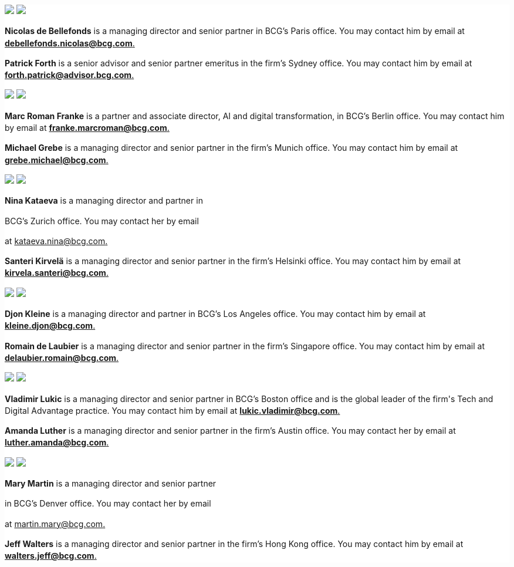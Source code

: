 ![](media/661a9d91c53e9040bd161e197c8b781e.png) ![](media/1724b7b64ce585eb8c1de05c55962b9d.png)

**Nicolas de Bellefonds** is a managing director and senior partner in BCG’s Paris office. You may contact him by email at [**debellefonds.nicolas@bcg.com**.](mailto:debellefonds.nicolas@bcg.com)

**Patrick Forth** is a senior advisor and senior partner emeritus in the firm’s Sydney office. You may contact him by email at [**forth.patrick@advisor.bcg.com**.](mailto:forth.patrick@advisor.bcg.com)

![](media/cec919d56ee2112c9d96c6ea643bd92b.png) ![](media/03ce0f58460be53f78ea3eb515a6bd37.png)

**Marc Roman Franke** is a partner and associate director, AI and digital transformation, in BCG’s Berlin office. You may contact him by email at [**franke.marcroman@bcg.com**.](mailto:franke.marcroman@bcg.com)

**Michael Grebe** is a managing director and senior partner in the firm’s Munich office. You may contact him by email at [**grebe.michael@bcg.com**.](mailto:grebe.michael@bcg.com)

![](media/b63d8e9b6319f454aef6f84bc8a7d5fc.png) ![](media/bb6f357915689be49e0b3d494cc3f556.png)

**Nina Kataeva** is a managing director and partner in

BCG’s Zurich office. You may contact her by email

at [kataeva.nina@bcg.com.](mailto:kataeva.nina@bcg.com)

**Santeri Kirvelä** is a managing director and senior partner in the firm’s Helsinki office. You may contact him by email at [**kirvela.santeri@bcg.com**.](mailto:kirvela.santeri@bcg.com)

![](media/cd3dc7e5d05af1e73b267cc171dd4e6e.png) ![](media/5d304d8af7c8b79914c572aa82a3994d.png)

**Djon Kleine** is a managing director and partner in BCG’s Los Angeles office. You may contact him by email at [**kleine.djon@bcg.com**.](mailto:kleine.djon@bcg.com)

**Romain de Laubier** is a managing director and senior partner in the firm’s Singapore office. You may contact him by email at [**delaubier.romain@bcg.com**.](mailto:delaubier.romain@bcg.com)

![](media/d6d9736a23b2f423f798c15f3b99dcdb.png) ![](media/50fdee1aa32d820956f6ce47429f4dd1.png)

**Vladimir Lukic** is a managing director and senior partner in BCG’s Boston office and is the global leader of the firm's Tech and Digital Advantage practice. You may contact him by email at [**lukic.vladimir@bcg.com**.](mailto:lukic.vladimir@bcg.com)

**Amanda Luther** is a managing director and senior partner in the firm’s Austin office. You may contact her by email at [**luther.amanda@bcg.com**.](mailto:luther.amanda@bcg.com)

![](media/a70efa1676fd6c2df513fd06378ba3db.png) ![](media/f260f238eb50556c19a2a9eb14d2c223.png)

**Mary Martin** is a managing director and senior partner

in BCG’s Denver office. You may contact her by email

at [martin.mary@bcg.com.](mailto:martin.mary@bcg.com)

**Jeff Walters** is a managing director and senior partner in the firm’s Hong Kong office. You may contact him by email at [**walters.jeff@bcg.com**.](mailto:walters.jeff@bcg.com)
